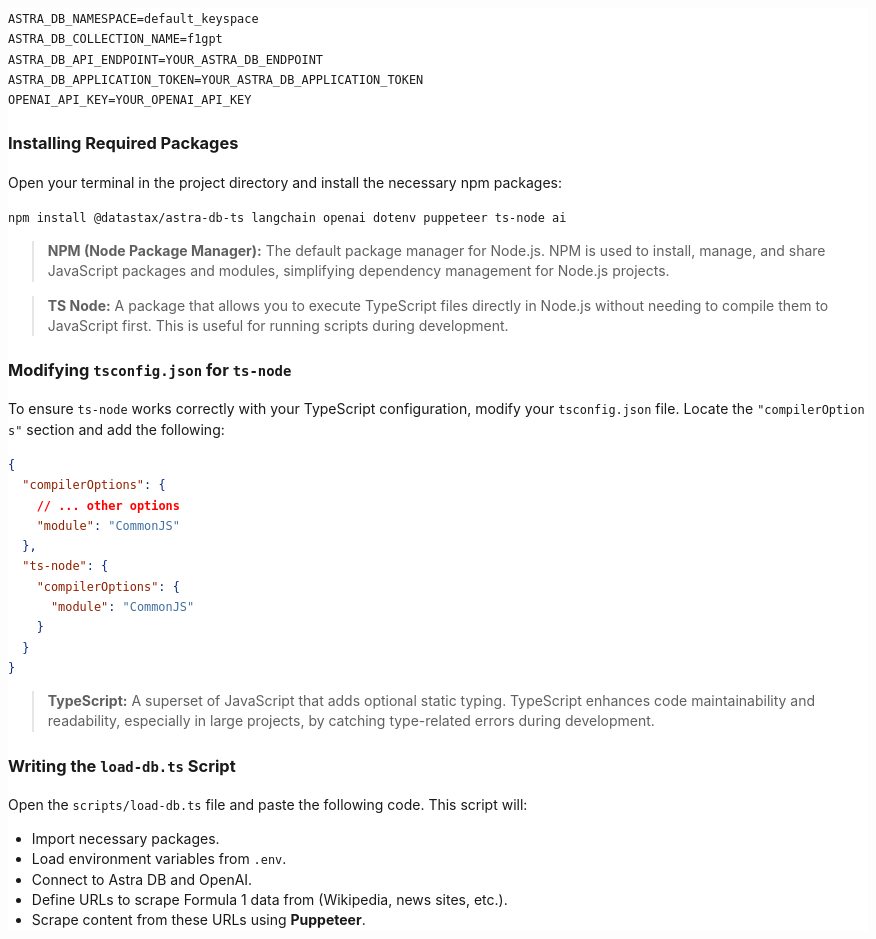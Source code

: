 ```env
ASTRA_DB_NAMESPACE=default_keyspace
ASTRA_DB_COLLECTION_NAME=f1gpt
ASTRA_DB_API_ENDPOINT=YOUR_ASTRA_DB_ENDPOINT
ASTRA_DB_APPLICATION_TOKEN=YOUR_ASTRA_DB_APPLICATION_TOKEN
OPENAI_API_KEY=YOUR_OPENAI_API_KEY
```

### Installing Required Packages

Open your terminal in the project directory and install the necessary npm packages:

```bash
npm install @datastax/astra-db-ts langchain openai dotenv puppeteer ts-node ai
```

> **NPM (Node Package Manager):** The default package manager for Node.js. NPM is used to install, manage, and share JavaScript packages and modules, simplifying dependency management for Node.js projects.

> **TS Node:** A package that allows you to execute TypeScript files directly in Node.js without needing to compile them to JavaScript first. This is useful for running scripts during development.

### Modifying `tsconfig.json` for `ts-node`

To ensure `ts-node` works correctly with your TypeScript configuration, modify your `tsconfig.json` file. Locate the `"compilerOptions"` section and add the following:

```json
{
  "compilerOptions": {
    // ... other options
    "module": "CommonJS"
  },
  "ts-node": {
    "compilerOptions": {
      "module": "CommonJS"
    }
  }
}
```

> **TypeScript:** A superset of JavaScript that adds optional static typing. TypeScript enhances code maintainability and readability, especially in large projects, by catching type-related errors during development.

### Writing the `load-db.ts` Script

Open the `scripts/load-db.ts` file and paste the following code. This script will:

*   Import necessary packages.
*   Load environment variables from `.env`.
*   Connect to Astra DB and OpenAI.
*   Define URLs to scrape Formula 1 data from (Wikipedia, news sites, etc.).
*   Scrape content from these URLs using **Puppeteer**.
